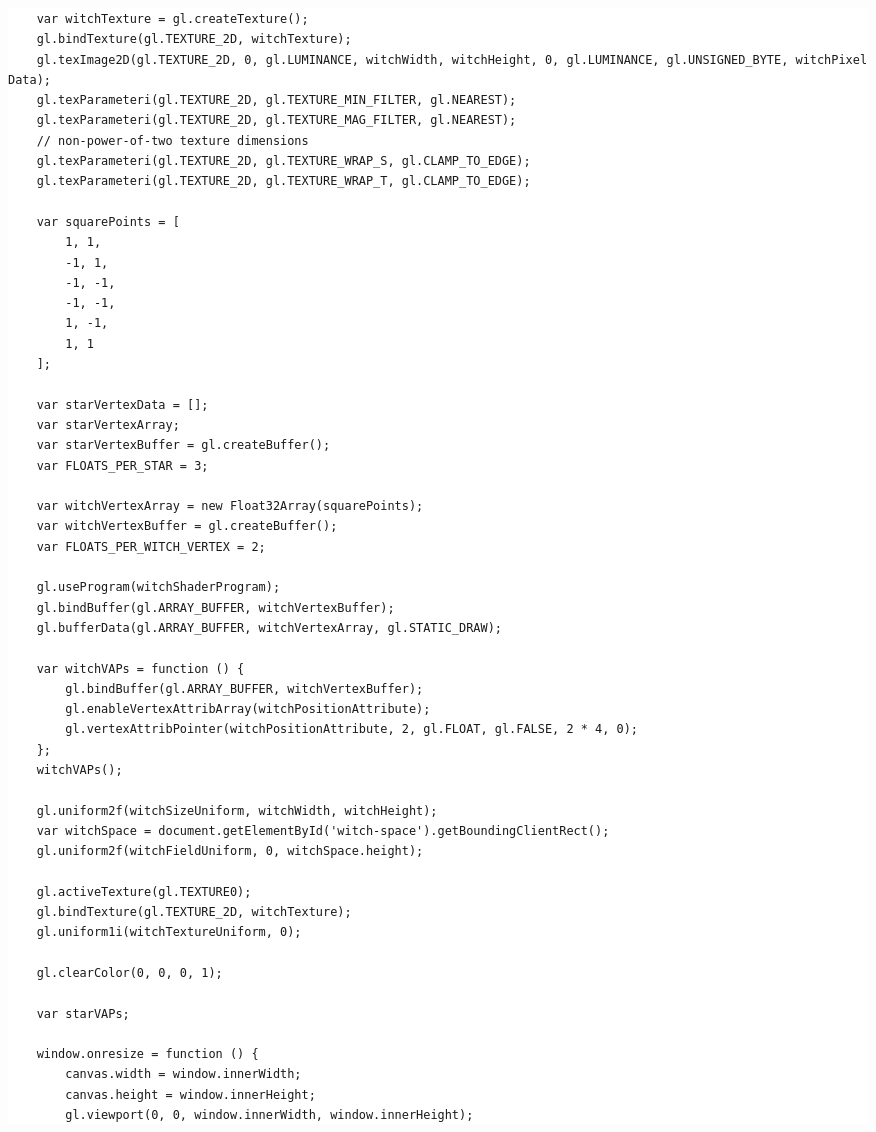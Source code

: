         var witchTexture = gl.createTexture();
        gl.bindTexture(gl.TEXTURE_2D, witchTexture);
        gl.texImage2D(gl.TEXTURE_2D, 0, gl.LUMINANCE, witchWidth, witchHeight, 0, gl.LUMINANCE, gl.UNSIGNED_BYTE, witchPixelData);
        gl.texParameteri(gl.TEXTURE_2D, gl.TEXTURE_MIN_FILTER, gl.NEAREST);
        gl.texParameteri(gl.TEXTURE_2D, gl.TEXTURE_MAG_FILTER, gl.NEAREST);
        // non-power-of-two texture dimensions
        gl.texParameteri(gl.TEXTURE_2D, gl.TEXTURE_WRAP_S, gl.CLAMP_TO_EDGE);
        gl.texParameteri(gl.TEXTURE_2D, gl.TEXTURE_WRAP_T, gl.CLAMP_TO_EDGE);

        var squarePoints = [
            1, 1,
            -1, 1,
            -1, -1,
            -1, -1,
            1, -1,
            1, 1
        ];

        var starVertexData = [];
        var starVertexArray;
        var starVertexBuffer = gl.createBuffer();
        var FLOATS_PER_STAR = 3;

        var witchVertexArray = new Float32Array(squarePoints);
        var witchVertexBuffer = gl.createBuffer();
        var FLOATS_PER_WITCH_VERTEX = 2;

        gl.useProgram(witchShaderProgram);
        gl.bindBuffer(gl.ARRAY_BUFFER, witchVertexBuffer);
        gl.bufferData(gl.ARRAY_BUFFER, witchVertexArray, gl.STATIC_DRAW);

        var witchVAPs = function () {
            gl.bindBuffer(gl.ARRAY_BUFFER, witchVertexBuffer);
            gl.enableVertexAttribArray(witchPositionAttribute);
            gl.vertexAttribPointer(witchPositionAttribute, 2, gl.FLOAT, gl.FALSE, 2 * 4, 0);
        };
        witchVAPs();

        gl.uniform2f(witchSizeUniform, witchWidth, witchHeight);
        var witchSpace = document.getElementById('witch-space').getBoundingClientRect();
        gl.uniform2f(witchFieldUniform, 0, witchSpace.height);

        gl.activeTexture(gl.TEXTURE0);
        gl.bindTexture(gl.TEXTURE_2D, witchTexture);
        gl.uniform1i(witchTextureUniform, 0);

        gl.clearColor(0, 0, 0, 1);

        var starVAPs;

        window.onresize = function () {
            canvas.width = window.innerWidth;
            canvas.height = window.innerHeight;
            gl.viewport(0, 0, window.innerWidth, window.innerHeight);
